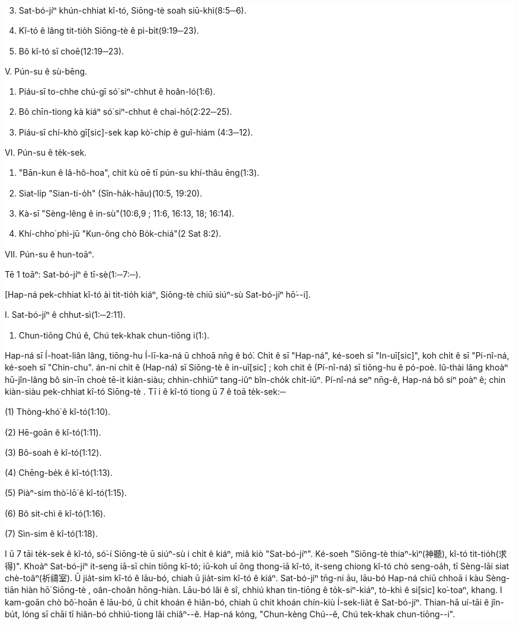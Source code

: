 3) Sat-bó-jíⁿ khún-chhiat kî-tó, Siōng-tè soah siū-khì(8:5─6).

4) Kî-tó ê lâng tit-tio̍h Siōng-tè ê pì-bi̍t(9:19─23).

5) Bô kî-tó sī choē(12:19─23).

V. Pún-su ê sù-bēng.

1. Piáu-sī to-chhe chú-gī só͘ siⁿ-chhut ê hoân-ló(1:6).

2. Bô chīn-tiong kà kiáⁿ só͘ siⁿ-chhut ê chai-hō(2:22─25).

3. Piáu-sī chí-khò gī[sic]-sek kap kò͘-chip ê guî-hiám (4:3─12).

VI. Pún-su ê te̍k-sek.

1. "Bān-kun ê Iâ-hô-hoa", chit kù oē tī pún-su khí-thâu ēng(1:3).

2. Siat-li̍p "Sian-ti-o̍h" (Sîn-ha̍k-hāu)(10:5, 19:20).

3. Kà-sī "Sèng-lêng ê in-sù"(10:6,9 ; 11:6, 16:13, 18; 16:14).

4. Khí-chho͘ phì-jū "Kun-ông chò Bo̍k-chiá"(2 Sat 8:2).

VII. Pún-su ê hun-toāⁿ.

Tē 1 toāⁿ: Sat-bó-jíⁿ ê tī-sè(1:─7:─).

[Hap-ná pek-chhiat kî-tó ài tit-tio̍h kiáⁿ, Siōng-tè chiū siúⁿ-sù Sat-bó-jíⁿ hō͘--i].

I. Sat-bó-jíⁿ ê chhut-sì(1:─2:11).

1) Chun-tiōng Chú ê, Chú tek-khak chun-tiōng i(1:).

Hap-ná sī Í-hoat-liân lâng, tiōng-hu Í-lī-ka-ná ū chhoā nn̄g ê bó͘. Chi̍t ê sī "Hap-ná", ké-soeh sī "In-uī[sic]", koh chi̍t ê sī "Pí-nî-ná, ké-soeh sī "Chin-chu". án-ni chit ê (Hap-ná) sī Siōng-tè ê in-uī[sic] ; koh chit ê (Pí-nî-ná) sī tiōng-hu ê pó-poè. Iû-thài lâng khoàⁿ hū-jîn-lâng bô sin-īn choè tē-it kiàn-siàu; chhin-chhiūⁿ tang-iûⁿ bîn-cho̍k chi̍t-iūⁿ. Pí-nî-ná seⁿ nn̄g-ê, Hap-ná bô siⁿ poàⁿ ê; chin kiàn-siàu pek-chhiat kî-tó Siōng-tè . Tī i ê kî-tó tiong ū 7 ê toā te̍k-sek:─

(1) Thòng-khó͘ ê kî-tó(1:10).

(2) Hē-goān ê kî-tó(1:11).

(3) Bô-soah ê kî-tó(1:12).

(4) Chēng-be̍k ê kî-tó(1:13).

(5) Piàⁿ-sim thò͘-lō͘ ê kî-tó(1:15).

(6) Bô sit-chì ê kî-tó(1:16).

(7) Sìn-sim ê kî-tó(1:18).

I ū 7 tāi te̍k-sek ê kî-tó, só͘-í Siōng-tè ū siúⁿ-sù i chi̍t ê kiáⁿ, miâ kiò "Sat-bó-jíⁿ". Ké-soeh "Siōng-tè thiaⁿ-kìⁿ(神聽), kî-tó tit-tio̍h(求得)". Khoàⁿ Sat-bó-jíⁿ it-seng iā-sī chin tiōng kî-tó; iū-koh uī ông thong-iā kî-tó, it-seng chiong kî-tó chò seng-oa̍h, tī Sèng-lāi siat chè-toâⁿ(祈禱室). Ū jia̍t-sim kî-tó ê lāu-bó, chiah ū jia̍t-sim kî-tó ê kiáⁿ. Sat-bó-jíⁿ tn̄g-ni āu, lāu-bó Hap-ná chiū chhoā i kàu Sèng-tiān hiàn hō͘ Siōng-tè , oân-choân hōng-hiàn. Lāu-bó lâi ê sî, chhiú khan tin-tiōng ê to̍k-siⁿ-kiáⁿ, tò-khì ê si[sic] ko͘-toaⁿ, khang. I kam-goān chò bô͘-hoān ê lāu-bó, ū chit khoán ê hiân-bó, chiah ū chit khoán chín-kiù Í-sek-lia̍t ê Sat-bó-jíⁿ. Thian-hā uí-tāi ê jîn-bu̍t, lóng sī chāi tī hiân-bó chhiú-tiong lâi chiâⁿ--ê. Hap-ná kóng, "Chun-kèng Chú--ê, Chú tek-khak chun-tiōng--i".
